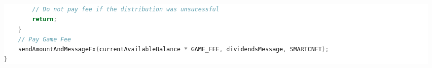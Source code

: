 ```c
        // Do not pay fee if the distribution was unsucessful
        return;
    }
    // Pay Game Fee
    sendAmountAndMessageFx(currentAvailableBalance * GAME_FEE, dividendsMessage, SMARTCNFT);
}
```
